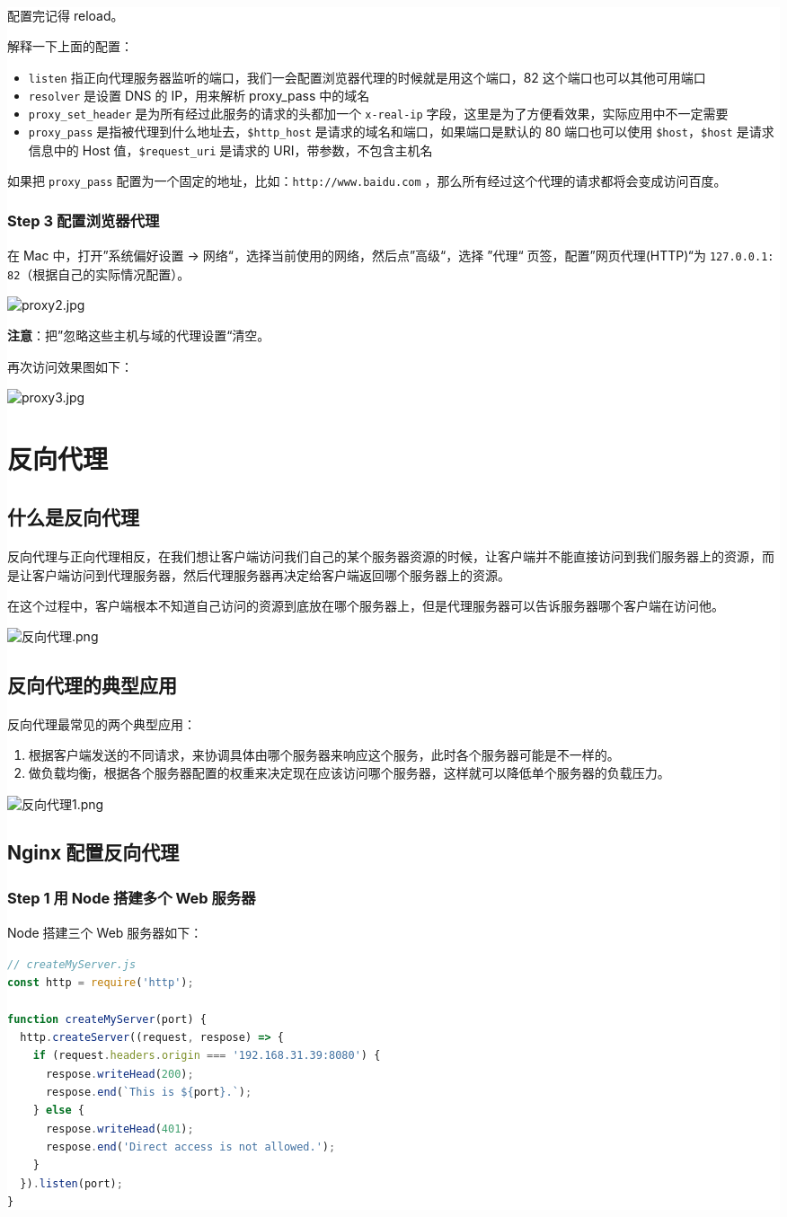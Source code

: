 配置完记得 reload。

解释一下上面的配置：

-   `listen` 指正向代理服务器监听的端口，我们一会配置浏览器代理的时候就是用这个端口，82 这个端口也可以其他可用端口
-   `resolver` 是设置 DNS 的 IP，用来解析 proxy\_pass 中的域名
-   `proxy_set_header` 是为所有经过此服务的请求的头都加一个 `x-real-ip` 字段，这里是为了方便看效果，实际应用中不一定需要
-   `proxy_pass` 是指被代理到什么地址去，`$http_host` 是请求的域名和端口，如果端口是默认的 80 端口也可以使用 `$host`，`$host` 是请求信息中的 Host 值，`$request_uri` 是请求的 URI，带参数，不包含主机名

如果把 `proxy_pass` 配置为一个固定的地址，比如：`http://www.baidu.com` ，那么所有经过这个代理的请求都将会变成访问百度。

### Step 3 配置浏览器代理

在 Mac 中，打开”系统偏好设置 -> 网络“，选择当前使用的网络，然后点”高级“，选择 ”代理“ 页签，配置”网页代理(HTTP)“为 `127.0.0.1:82`（根据自己的实际情况配置）。

![proxy2.jpg](https://p1-juejin.byteimg.com/tos-cn-i-k3u1fbpfcp/48116a48fdce414b937cc1489151997a~tplv-k3u1fbpfcp-zoom-in-crop-mark:4536:0:0:0.awebp?)

**注意**：把”忽略这些主机与域的代理设置“清空。

再次访问效果图如下：

![proxy3.jpg](https://p9-juejin.byteimg.com/tos-cn-i-k3u1fbpfcp/64a2cf4827f04b85a443b63bcc1d8f0e~tplv-k3u1fbpfcp-zoom-in-crop-mark:4536:0:0:0.awebp?)

# 反向代理

## 什么是反向代理

反向代理与正向代理相反，在我们想让客户端访问我们自己的某个服务器资源的时候，让客户端并不能直接访问到我们服务器上的资源，而是让客户端访问到代理服务器，然后代理服务器再决定给客户端返回哪个服务器上的资源。

在这个过程中，客户端根本不知道自己访问的资源到底放在哪个服务器上，但是代理服务器可以告诉服务器哪个客户端在访问他。

![反向代理.png](https://p9-juejin.byteimg.com/tos-cn-i-k3u1fbpfcp/d0281c107611450f8682ed2e7f84ce28~tplv-k3u1fbpfcp-zoom-in-crop-mark:4536:0:0:0.awebp?)

## 反向代理的典型应用

反向代理最常见的两个典型应用：

1.  根据客户端发送的不同请求，来协调具体由哪个服务器来响应这个服务，此时各个服务器可能是不一样的。
2.  做负载均衡，根据各个服务器配置的权重来决定现在应该访问哪个服务器，这样就可以降低单个服务器的负载压力。

![反向代理1.png](https://p3-juejin.byteimg.com/tos-cn-i-k3u1fbpfcp/4d3ae4c3d2e74bc4ae2f4d6834a89323~tplv-k3u1fbpfcp-zoom-in-crop-mark:4536:0:0:0.awebp?)

## Nginx 配置反向代理

### Step 1 用 Node 搭建多个 Web 服务器

Node 搭建三个 Web 服务器如下：

```js
// createMyServer.js
const http = require('http');

function createMyServer(port) {
  http.createServer((request, respose) => {
    if (request.headers.origin === '192.168.31.39:8080') {
      respose.writeHead(200);
      respose.end(`This is ${port}.`);
    } else {
      respose.writeHead(401);
      respose.end('Direct access is not allowed.');
    }
  }).listen(port);
}
```
